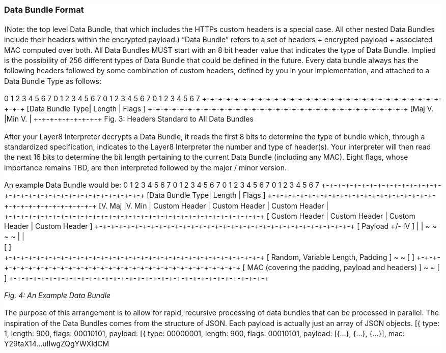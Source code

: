 ### Data Bundle Format
(Note: the top level Data Bundle, that which includes the HTTPs custom headers is a special case. All other nested Data Bundles include their headers within the encrypted payload.)
“Data Bundle” refers to a set of headers + encrypted payload + associated MAC computed over both. All Data Bundles MUST start with an 8 bit header value that indicates the type of Data Bundle. Implied is the possibility of 256 different types of Data Bundle that could be defined in the future. 
Every data bundle always has the following headers followed by some combination of custom headers, defined by you in your implementation, and attached to a Data Bundle Type as follows:

0 1 2 3 4 5 6 7 0 1 2 3 4 5 6 7 0 1 2 3 4 5 6 7 0 1 2 3 4 5 6 7
+-+-+-+-+-+-+-+-+-+-+-+-+-+-+-+-+-+-+-+-+-+-+-+-+-+-+-+-+-+-+-+-+ 
[Data Bundle Type| Length                        | Flags        ] 
+-+-+-+-+-+-+-+-+-+-+-+-+-+-+-+-+-+-+-+-+-+-+-+-+-+-+-+-+-+-+-+-+
[Maj V. |Min V. |
+-+-+-+-+-+-+-+-+
Fig. 3: Headers Standard to All Data Bundles

After your Layer8 Interpreter decrypts a Data Bundle, it reads the first 8 bits to determine the type of bundle which, through a standardized specification, indicates to the Layer8 Interpreter the number and type of header(s). Your interpreter will then read the next 16 bits to determine the bit length pertaining to the current Data Bundle (including any MAC). Eight flags, whose importance remains TBD, are then interpreted followed by the major / minor version.     

An example Data Bundle would be: 
0 1 2 3 4 5 6 7 0 1 2 3 4 5 6 7 0 1 2 3 4 5 6 7 0 1 2 3 4 5 6 7
+-+-+-+-+-+-+-+-+-+-+-+-+-+-+-+-+-+-+-+-+-+-+-+-+-+-+-+-+-+-+-+-+ 
[Data Bundle Type| Length                        | Flags      ] 
+-+-+-+-+-+-+-+-+-+-+-+-+-+-+-+-+-+-+-+-+-+-+-+-+-+-+-+-+-+-+-+-+
[V. Maj |V. Min | Custom Header | Custom Header | Custom Header |                             
+-+-+-+-+-+-+-+-+-+-+-+-+-+-+-+-+-+-+-+-+-+-+-+-+-+-+-+-+-+-+-+-+
[ Custom Header | Custom Header | Custom Header | Custom Header ]
+-+-+-+-+-+-+-+-+-+-+-+-+-+-+-+-+-+-+-+-+-+-+-+-+-+-+-+-+-+-+-+-+
[ Payload +/- IV                                                ]
|                                                               |
~                                                               ~
~                                                               ~                                                               |                                                               |  
[                                                               ]  
+-+-+-+-+-+-+-+-+-+-+-+-+-+-+-+-+-+-+-+-+-+-+-+-+-+-+-+-+-+-+-+-+
[ Random, Variable Length, Padding                              ]
~                                                               ~
[                                                               ]
+-+-+-+-+-+-+-+-+-+-+-+-+-+-+-+-+-+-+-+-+-+-+-+-+-+-+-+-+-+-+-+-+
[ MAC (covering the padding, payload and headers)               ]
~                                                               ~
[                                                               ]
+-+-+-+-+-+-+-+-+-+-+-+-+-+-+-+-+-+-+-+-+-+-+-+-+-+-+-+-+-+-+-+-+  

_Fig. 4: An Example Data Bundle_

The purpose of this arrangement is to allow for rapid, recursive processing of data bundles that can be processed in parallel. 
The inspiration of the Data Bundles comes from the structure of JSON. Each payload is actually just an array of JSON objects. 
[{
  type: 1,
  length: 900,
  flags: 00010101,
  payload: [{
    type: 00000001,
    length: 900,
    flags: 00010101,
    payload: [{…}, {…}, {…}],
    mac: Y29taX14…uIIwgZQgYWXldCM
